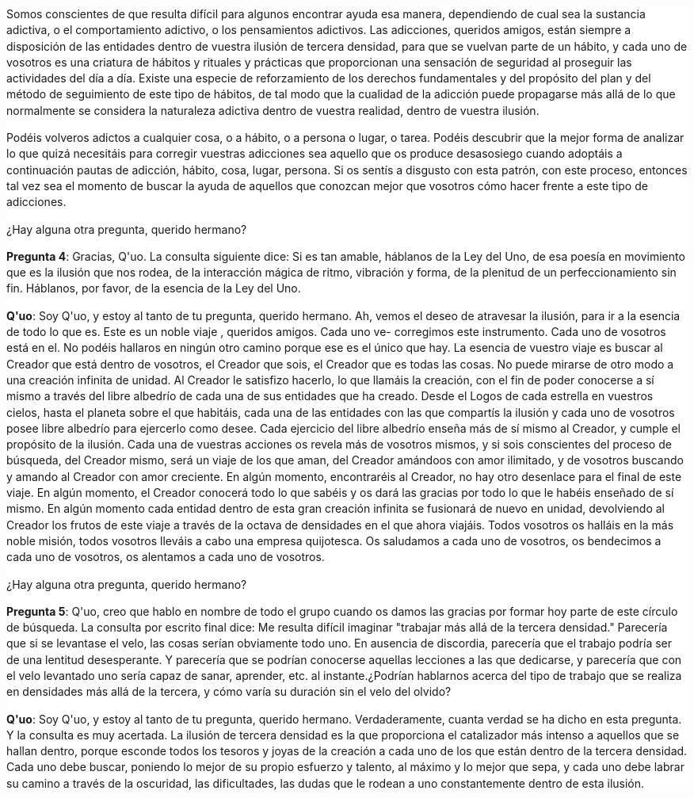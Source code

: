 <p>Somos conscientes de que resulta difícil para algunos encontrar ayuda esa manera, dependiendo de cual sea la sustancia adictiva, o el comportamiento adictivo, o los pensamientos adictivos. Las adicciones, queridos amigos, están siempre a disposición de las entidades dentro de vuestra ilusión de tercera densidad, para que se vuelvan parte de un hábito, y cada uno de vosotros es una criatura de hábitos y rituales y prácticas que proporcionan una sensación de seguridad al proseguir las actividades del día a día. Existe una especie de reforzamiento de los derechos fundamentales y del propósito del plan y del método de seguimiento de este tipo de hábitos, de tal modo que la cualidad de la adicción puede propagarse más allá de lo que normalmente se considera la naturaleza adictiva dentro de vuestra realidad, dentro de vuestra ilusión.</p>
<p>Podéis volveros adictos a cualquier cosa, o a hábito, o a persona o lugar, o tarea. Podéis descubrir que la mejor forma de analizar lo que quizá necesitáis para corregir vuestras adicciones sea aquello que os produce desasosiego cuando adoptáis a continuación  pautas de adicción, hábito, cosa, lugar, persona. Si os sentís a disgusto con esta patrón, con este proceso, entonces tal vez sea el momento de buscar la ayuda de aquellos que conozcan mejor que vosotros cómo hacer frente a este tipo de adicciones.</p>
<p>¿Hay alguna otra pregunta, querido hermano?</p>
<p><strong>Pregunta 4</strong>: Gracias, Q'uo. La consulta siguiente dice: Si es tan amable, háblanos de la Ley del Uno, de esa poesía en movimiento que es la ilusión que nos rodea, de la interacción mágica de ritmo, vibración y forma, de la plenitud de un perfeccionamiento sin fin. Háblanos, por favor, de la esencia de la Ley del Uno.</p>
<p><strong>Q'uo</strong>: Soy Q'uo, y estoy al tanto de tu pregunta, querido hermano. Ah, vemos el deseo de atravesar la ilusión, para ir a la esencia de todo lo que es. Este es un noble viaje , queridos amigos. Cada uno ve- corregimos este instrumento. Cada uno de vosotros está en el. No podéis hallaros en ningún otro camino porque ese es el único que hay. La esencia de vuestro viaje es buscar al Creador que está dentro de vosotros, el Creador que sois, el Creador que es todas las cosas. No puede mirarse de otro modo a una creación infinita de unidad. Al Creador le satisfizo hacerlo, lo que llamáis la creación, con el fin de poder conocerse a sí mismo a través del libre albedrío de cada una de sus entidades que ha creado. Desde el Logos de cada estrella en vuestros cielos, hasta el planeta sobre el que habitáis, cada una de las entidades con las que compartís la ilusión y cada uno de vosotros posee libre albedrío para ejercerlo como desee. Cada ejercicio del libre albedrío enseña más de sí mismo al Creador, y cumple el propósito de la ilusión. Cada una de vuestras acciones os revela más de vosotros mismos, y si sois conscientes del proceso de búsqueda, del Creador mismo, será un viaje de los que aman, del Creador amándoos con amor ilimitado, y de vosotros buscando y amando al Creador con amor creciente. En algún momento, encontraréis al Creador, no hay otro desenlace para el final de este viaje. En algún momento, el Creador conocerá todo lo que sabéis y os dará las gracias por todo lo que le habéis enseñado de sí mismo. En algún momento cada entidad dentro de esta gran creación infinita se fusionará de nuevo en unidad, devolviendo al Creador los frutos de este viaje a través de la octava de densidades en el que ahora viajáis. Todos vosotros os halláis en la más noble misión, todos vosotros lleváis a cabo una empresa quijotesca. Os saludamos a cada uno de vosotros, os bendecimos a cada uno de vosotros, os alentamos a cada uno de vosotros.</p>
<p>¿Hay alguna otra pregunta, querido hermano?</p>
<p><strong>Pregunta 5</strong>: Q'uo, creo que hablo en nombre de todo el grupo cuando os damos las gracias por formar hoy parte de este círculo de búsqueda. La consulta por escrito final dice: Me resulta difícil imaginar "trabajar más allá de la tercera densidad." Parecería que si se levantase el velo, las cosas serían obviamente todo uno. En ausencia de discordia, parecería que el trabajo podría ser de una lentitud desesperante. Y parecería que se podrían conocerse aquellas lecciones a las que dedicarse, y parecería que con el velo levantado uno sería capaz de sanar, aprender, etc. al instante.¿Podrían hablarnos acerca del tipo de trabajo que se realiza en densidades más allá de la tercera, y cómo varía su duración sin el velo del olvido?</p>
<p><strong>Q'uo</strong>: Soy Q'uo, y estoy al tanto de tu pregunta, querido hermano. Verdaderamente, cuanta verdad se ha dicho en esta pregunta. Y la consulta es muy acertada. La ilusión de tercera densidad es la que proporciona el catalizador más intenso a aquellos que se hallan dentro, porque esconde todos los tesoros y joyas de la creación a cada uno de los que están dentro de la tercera densidad. Cada uno debe buscar, poniendo lo mejor de su propio esfuerzo y talento, al máximo y lo mejor que sepa, y cada uno debe labrar su camino a través de la oscuridad, las dificultades, las dudas que le rodean a uno constantemente dentro de esta ilusión.</p>